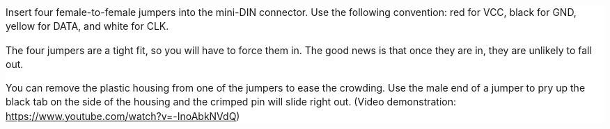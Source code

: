 Insert four female-to-female jumpers into
the mini-DIN connector. Use the following convention: red for VCC,
black for GND, yellow for DATA, and white for CLK.

The four jumpers are a tight fit, so you will have to force them in.
The good news is that once they are in, they are unlikely to fall out.

You can remove the plastic housing from one of the jumpers to ease the crowding. Use the male end of a jumper to pry up the black tab on the side of the housing and the crimped pin will slide right out. (Video demonstration: <https://www.youtube.com/watch?v=-InoAbkNVdQ>)
